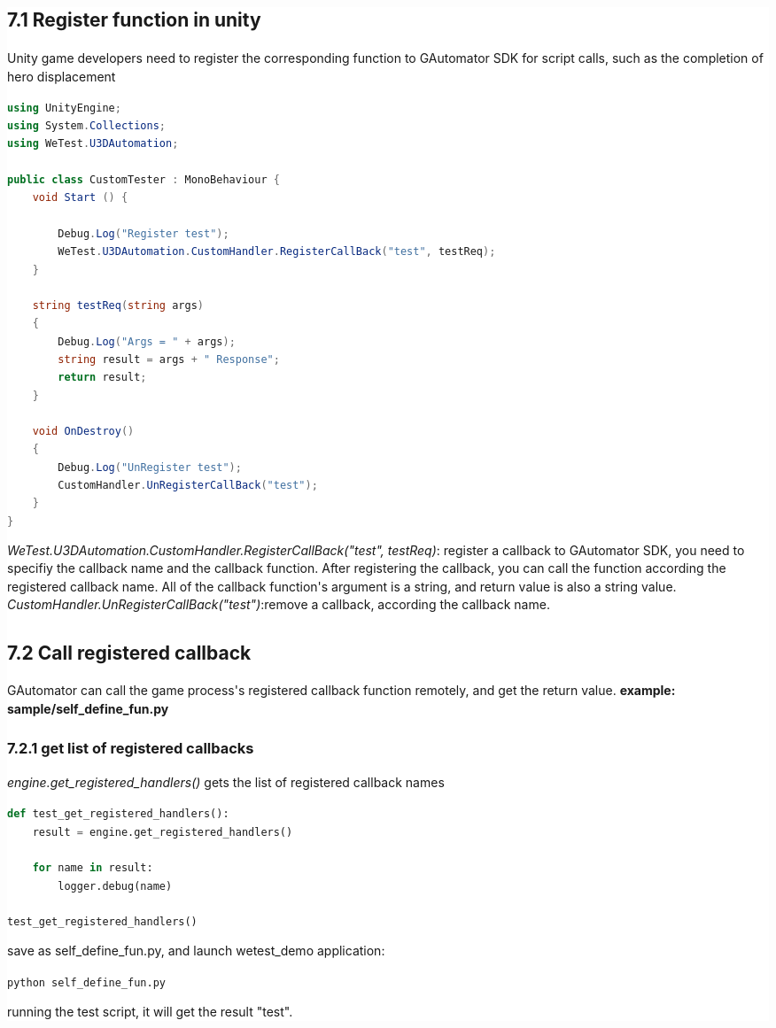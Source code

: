 <a name="7.1"></a>

## 7.1 Register function in unity 
Unity game developers need to register the corresponding function to GAutomator SDK for script calls, such as the completion of hero displacement
```C#
using UnityEngine;
using System.Collections;
using WeTest.U3DAutomation;

public class CustomTester : MonoBehaviour {
	void Start () {

        Debug.Log("Register test");
        WeTest.U3DAutomation.CustomHandler.RegisterCallBack("test", testReq);
	}

    string testReq(string args)
    {
        Debug.Log("Args = " + args);
        string result = args + " Response";
        return result;
    }

    void OnDestroy()
    {
        Debug.Log("UnRegister test");
        CustomHandler.UnRegisterCallBack("test");
    }
}

```
*WeTest.U3DAutomation.CustomHandler.RegisterCallBack("test", testReq)*: register a callback to GAutomator SDK, you need to specifiy the callback name and the callback function. After registering the callback, you can call the function according the registered callback name. All of the callback function's argument is a string, and return value is also a string value.
*CustomHandler.UnRegisterCallBack("test")*:remove a callback, according the callback name.

<a name="7.2"></a>

## 7.2 Call registered callback
GAutomator can call the game process's registered callback function remotely, and get the return value. **example: sample/self_define_fun.py**

<a name="7.2.1"></a>

### 7.2.1 get list of registered callbacks
*engine.get_registered_handlers()* gets the list of registered callback names
```python
def test_get_registered_handlers():
    result = engine.get_registered_handlers()

    for name in result:
        logger.debug(name)

test_get_registered_handlers()
```
save as self_define_fun.py, and launch wetest_demo application:
```bat
python self_define_fun.py
```
running the test script, it will get the result "test".
